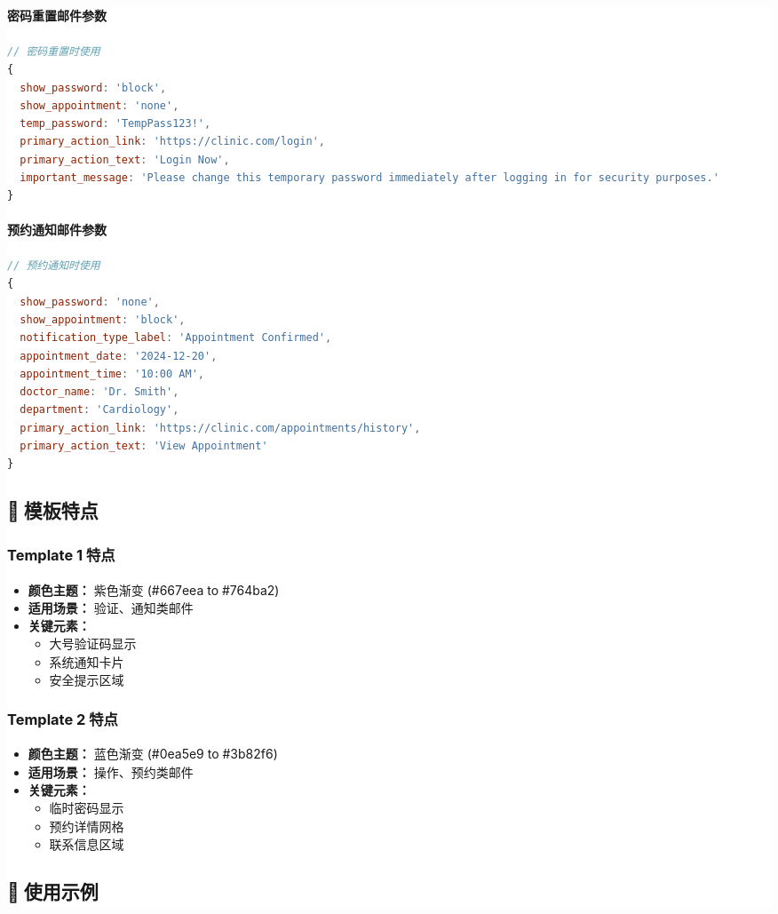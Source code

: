 #### 密码重置邮件参数
```javascript
// 密码重置时使用
{
  show_password: 'block',
  show_appointment: 'none',
  temp_password: 'TempPass123!',
  primary_action_link: 'https://clinic.com/login',
  primary_action_text: 'Login Now',
  important_message: 'Please change this temporary password immediately after logging in for security purposes.'
}
```

#### 预约通知邮件参数
```javascript
// 预约通知时使用
{
  show_password: 'none',
  show_appointment: 'block',
  notification_type_label: 'Appointment Confirmed',
  appointment_date: '2024-12-20',
  appointment_time: '10:00 AM',
  doctor_name: 'Dr. Smith',
  department: 'Cardiology',
  primary_action_link: 'https://clinic.com/appointments/history',
  primary_action_text: 'View Appointment'
}
```

## 🎨 模板特点

### Template 1 特点
- **颜色主题：** 紫色渐变 (#667eea to #764ba2)
- **适用场景：** 验证、通知类邮件
- **关键元素：** 
  - 大号验证码显示
  - 系统通知卡片
  - 安全提示区域

### Template 2 特点
- **颜色主题：** 蓝色渐变 (#0ea5e9 to #3b82f6)
- **适用场景：** 操作、预约类邮件
- **关键元素：**
  - 临时密码显示
  - 预约详情网格
  - 联系信息区域

## 🚀 使用示例
